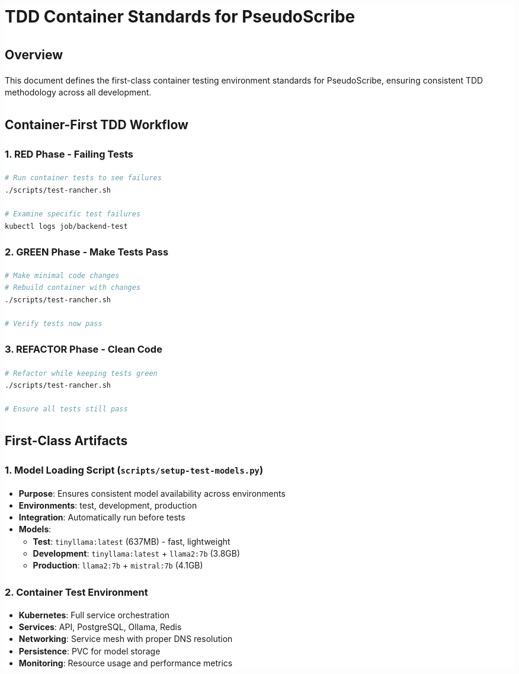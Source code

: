 # TDD Container Standards for PseudoScribe

## Overview

This document defines the first-class container testing environment standards for PseudoScribe, ensuring consistent TDD methodology across all development.

## Container-First TDD Workflow

### 1. **RED Phase - Failing Tests**
```bash
# Run container tests to see failures
./scripts/test-rancher.sh

# Examine specific test failures
kubectl logs job/backend-test
```

### 2. **GREEN Phase - Make Tests Pass**
```bash
# Make minimal code changes
# Rebuild container with changes
./scripts/test-rancher.sh

# Verify tests now pass
```

### 3. **REFACTOR Phase - Clean Code**
```bash
# Refactor while keeping tests green
./scripts/test-rancher.sh

# Ensure all tests still pass
```

## First-Class Artifacts

### 1. **Model Loading Script** (`scripts/setup-test-models.py`)
- **Purpose**: Ensures consistent model availability across environments
- **Environments**: test, development, production
- **Integration**: Automatically run before tests
- **Models**:
  - **Test**: `tinyllama:latest` (637MB) - fast, lightweight
  - **Development**: `tinyllama:latest` + `llama2:7b` (3.8GB)
  - **Production**: `llama2:7b` + `mistral:7b` (4.1GB)

### 2. **Container Test Environment**
- **Kubernetes**: Full service orchestration
- **Services**: API, PostgreSQL, Ollama, Redis
- **Networking**: Service mesh with proper DNS resolution
- **Persistence**: PVC for model storage
- **Monitoring**: Resource usage and performance metrics
